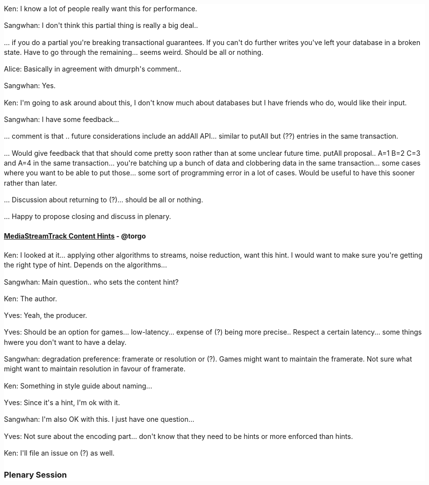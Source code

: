 Ken: I know a lot of people really want this for performance.

Sangwhan: I don't think this partial thing is really a big deal..

... if you do a partial you're breaking transactional guarantees. If you can't do further writes you've left your database in a broken state. Have to go through the remaining... seems weird. Should be all or nothing. 

Alice: Basically in agreement with dmurph's comment..

Sangwhan: Yes.

Ken: I'm going to ask around about this, I don't know much about databases but I have friends who do, would like their input.

Sangwhan: I have some feedback...

... comment is that .. future considerations include an addAll API... similar to putAll but (??) entries in the same transaction.

... Would give feedback that that should come pretty soon rather than at some unclear future time. putAll proposal.. A=1 B=2 C=3 and A=4 in the same transaction... you're batching up a bunch of data and clobbering data in the same transaction... some cases where you want to be able to put those... some sort of programming error in a lot of cases. Would be useful to have this sooner rather than later.

... Discussion about returning to (?)... should be all or nothing.

... Happy to propose closing and discuss in plenary.

#### [MediaStreamTrack Content Hints](https://github.com/w3ctag/design-reviews/issues/539) - @torgo

Ken: I looked at it... applying other algorithms to streams, noise reduction, want this hint. I would want to make sure you're getting the right type of hint. Depends on the algorithms...

Sangwhan: Main question.. who sets the content hint?

Ken: The author.

Yves: Yeah, the producer.

Yves: Should be an option for games... low-latency... expense of (?) being more precise.. Respect a certain latency... some things hwere you don't want to have a delay.

Sangwhan: degradation preference: framerate or resolution or (?). Games might want to maintain the framerate. Not sure what might want to maintain resolution in favour of framerate.

Ken: Something in style guide about naming...

Yves: Since it's a hint, I'm ok with it.

Sangwhan: I'm also OK with this. I just have one question...

Yves: Not sure about the encoding part... don't know that they need to be hints or more enforced than hints.

Ken: I'll file an issue on (?) as well.

### Plenary Session
